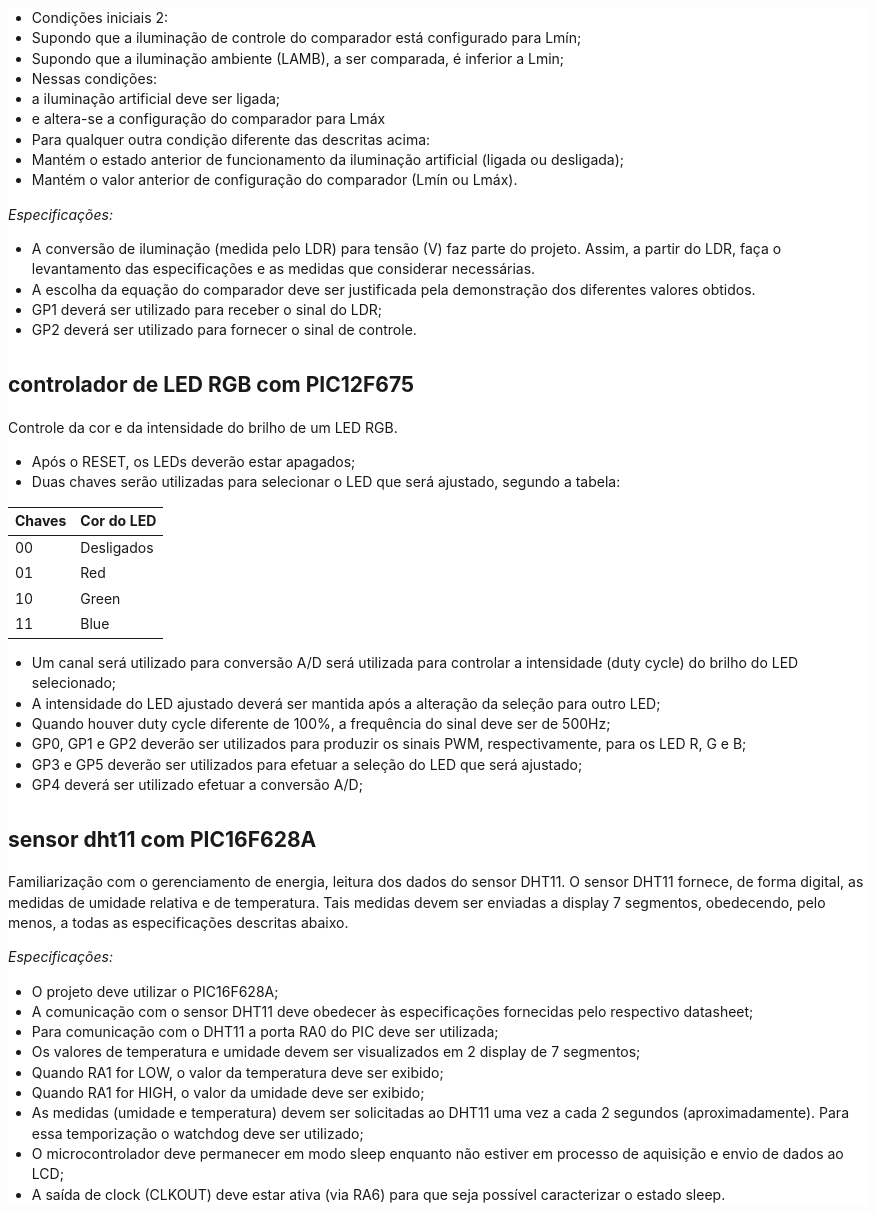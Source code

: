 - Condições iniciais 2:
- Supondo que a iluminação de controle do comparador está configurado para Lmín;
- Supondo que a iluminação ambiente (LAMB), a ser comparada, é inferior a Lmin;
- Nessas condições:
- a iluminação artificial deve ser ligada;
- e altera-se a configuração do comparador para Lmáx
- Para qualquer outra condição diferente das descritas acima:
- Mantém o estado anterior de funcionamento da iluminação artificial (ligada ou desligada);
- Mantém o valor anterior de configuração do comparador (Lmín ou Lmáx).

_Especificações:_
- A conversão de iluminação (medida pelo LDR) para tensão (V) faz parte do projeto. Assim, a partir do LDR, faça o levantamento das especificações e as medidas que considerar necessárias.
- A escolha da equação do comparador deve ser justificada pela demonstração dos diferentes valores obtidos.
- GP1 deverá ser utilizado para receber o sinal do LDR;
- GP2 deverá ser utilizado para fornecer o sinal de controle.

## controlador de LED RGB com PIC12F675

Controle da cor e da intensidade do brilho de um LED RGB.

- Após o RESET, os LEDs deverão estar apagados;
- Duas chaves serão utilizadas para selecionar o LED que será ajustado, segundo a tabela:

| Chaves | Cor do LED |
|--------|------------|
| 00     | Desligados |
| 01     | Red        |
| 10     | Green      |
| 11     | Blue       |

- Um canal será utilizado para conversão A/D será utilizada para controlar a intensidade (duty cycle) do brilho do LED selecionado;
- A intensidade do LED ajustado deverá ser mantida após a alteração da seleção para outro LED;
- Quando houver duty cycle diferente de 100%, a frequência do sinal deve ser de 500Hz;
- GP0, GP1 e GP2 deverão ser utilizados para produzir os sinais PWM, respectivamente, para os LED R, G e B;
- GP3 e GP5 deverão ser utilizados para efetuar a seleção do LED que será ajustado;
- GP4 deverá ser utilizado efetuar a conversão A/D;

## sensor dht11 com PIC16F628A

Familiarização com o gerenciamento de energia, leitura dos dados do sensor DHT11.
O sensor DHT11 fornece, de forma digital, as medidas de umidade relativa e de temperatura. Tais medidas devem ser enviadas a display 7 segmentos, obedecendo, pelo menos, a todas as especificações descritas abaixo.

_Especificações:_

- O projeto deve utilizar o PIC16F628A;
- A comunicação com o sensor DHT11 deve obedecer às especificações fornecidas pelo respectivo datasheet;
- Para comunicação com o DHT11 a porta RA0 do PIC deve ser utilizada;
- Os valores de temperatura e umidade devem ser visualizados em 2 display de 7 segmentos;
- Quando RA1 for LOW, o valor da temperatura deve ser exibido;
- Quando RA1 for HIGH, o valor da umidade deve ser exibido;
- As medidas (umidade e temperatura) devem ser solicitadas ao DHT11 uma vez a cada 2 segundos (aproximadamente). Para essa temporização o watchdog deve ser utilizado;
- O microcontrolador deve permanecer em modo sleep enquanto não estiver em processo de aquisição e envio de dados ao LCD;
- A saída de clock (CLKOUT) deve estar ativa (via RA6) para que seja possível caracterizar o estado sleep.

